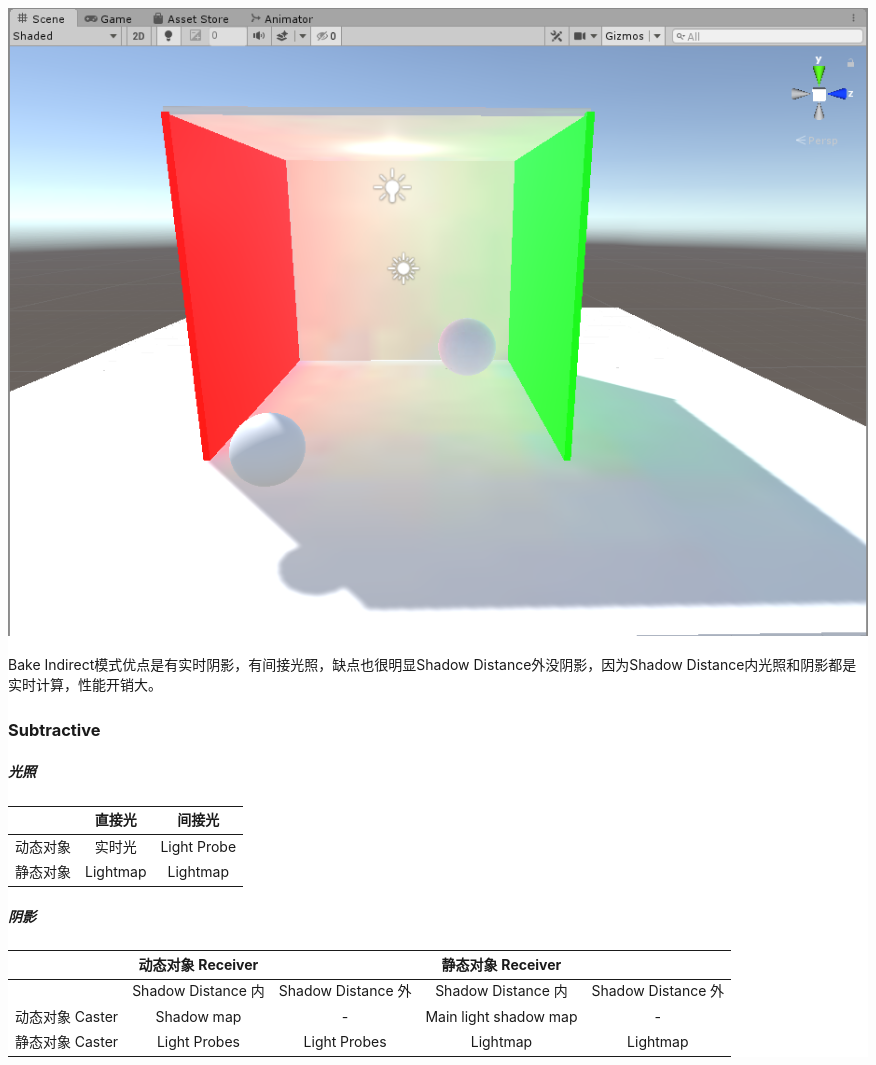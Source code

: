 ![](../images/Mix_02.png)

Bake Indirect模式优点是有实时阴影，有间接光照，缺点也很明显Shadow Distance外没阴影，因为Shadow Distance内光照和阴影都是实时计算，性能开销大。

### Subtractive

##### 光照

|          |  直接光  |   间接光    |
| :------: | :------: | :---------: |
| 动态对象 |  实时光  | Light Probe |
| 静态对象 | Lightmap |  Lightmap   |

##### 阴影

|                 | 动态对象 Receiver  |                    |   静态对象 Receiver   |                    |
| :-------------: | :----------------: | :----------------: | :-------------------: | :----------------: |
|                 | Shadow Distance 内 | Shadow Distance 外 |  Shadow Distance 内   | Shadow Distance 外 |
| 动态对象 Caster |     Shadow map     |         -          | Main light shadow map |         -          |
| 静态对象 Caster |    Light Probes    |    Light Probes    |       Lightmap        |      Lightmap      |
